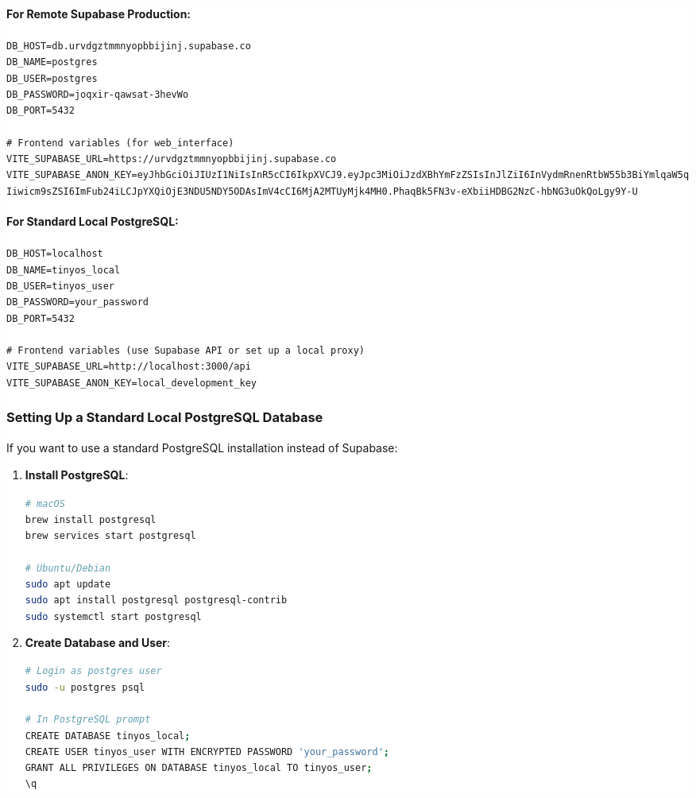 #### For Remote Supabase Production:
```
DB_HOST=db.urvdgztmmnyopbbijinj.supabase.co
DB_NAME=postgres
DB_USER=postgres
DB_PASSWORD=joqxir-qawsat-3hevWo
DB_PORT=5432

# Frontend variables (for web_interface)
VITE_SUPABASE_URL=https://urvdgztmmnyopbbijinj.supabase.co
VITE_SUPABASE_ANON_KEY=eyJhbGciOiJIUzI1NiIsInR5cCI6IkpXVCJ9.eyJpc3MiOiJzdXBhYmFzZSIsInJlZiI6InVydmRnenRtbW55b3BiYmlqaW5qIiwicm9sZSI6ImFub24iLCJpYXQiOjE3NDU5NDY5ODAsImV4cCI6MjA2MTUyMjk4MH0.PhaqBk5FN3v-eXbiiHDBG2NzC-hbNG3uOkQoLgy9Y-U
```

#### For Standard Local PostgreSQL:
```
DB_HOST=localhost
DB_NAME=tinyos_local
DB_USER=tinyos_user
DB_PASSWORD=your_password
DB_PORT=5432

# Frontend variables (use Supabase API or set up a local proxy)
VITE_SUPABASE_URL=http://localhost:3000/api
VITE_SUPABASE_ANON_KEY=local_development_key
```

### Setting Up a Standard Local PostgreSQL Database

If you want to use a standard PostgreSQL installation instead of Supabase:

1. **Install PostgreSQL**:
   ```bash
   # macOS
   brew install postgresql
   brew services start postgresql
   
   # Ubuntu/Debian
   sudo apt update
   sudo apt install postgresql postgresql-contrib
   sudo systemctl start postgresql
   ```

2. **Create Database and User**:
   ```bash
   # Login as postgres user
   sudo -u postgres psql
   
   # In PostgreSQL prompt
   CREATE DATABASE tinyos_local;
   CREATE USER tinyos_user WITH ENCRYPTED PASSWORD 'your_password';
   GRANT ALL PRIVILEGES ON DATABASE tinyos_local TO tinyos_user;
   \q
   ```
